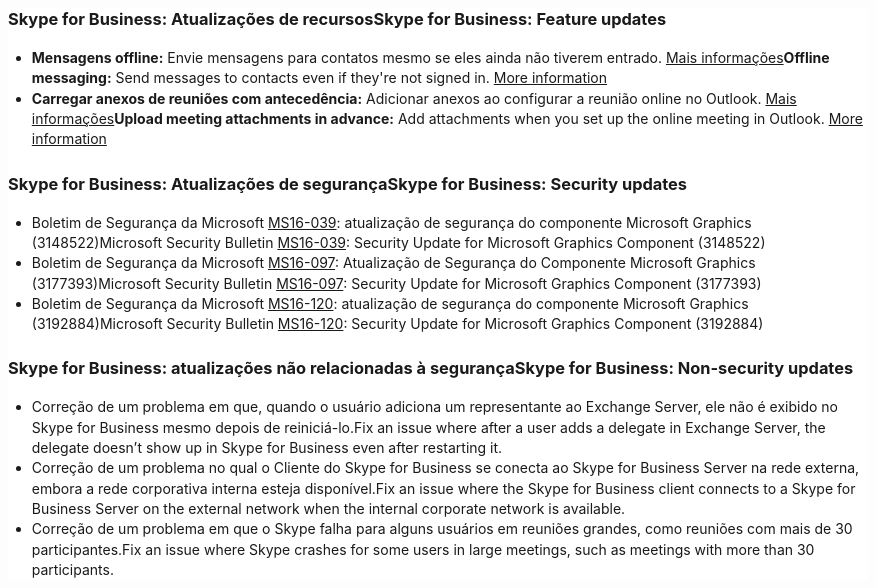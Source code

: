 ### <a name="skype-for-business-feature-updates"></a><span data-ttu-id="e3bb0-220">Skype for Business: Atualizações de recursos</span><span class="sxs-lookup"><span data-stu-id="e3bb0-220">Skype for Business: Feature updates</span></span>
-   <span data-ttu-id="e3bb0-p108">**Mensagens offline:** Envie mensagens para contatos mesmo se eles ainda não tiverem entrado. [Mais informações](https://support.office.com/article/ffdc6a43-71a1-40ee-bfcc-640d21324a3d)</span><span class="sxs-lookup"><span data-stu-id="e3bb0-p108">**Offline messaging:** Send messages to contacts even if they're not signed in. [More information](https://support.office.com/article/ffdc6a43-71a1-40ee-bfcc-640d21324a3d)</span></span>
-   <span data-ttu-id="e3bb0-p109">**Carregar anexos de reuniões com antecedência:** Adicionar anexos ao configurar a reunião online no Outlook. [Mais informações](https://support.office.com/article/fd3d9f9d-b448-4754-b813-02e49393f251)</span><span class="sxs-lookup"><span data-stu-id="e3bb0-p109">**Upload meeting attachments in advance:** Add attachments when you set up the online meeting in Outlook. [More information](https://support.office.com/article/fd3d9f9d-b448-4754-b813-02e49393f251)</span></span>

### <a name="skype-for-business-security-updates"></a><span data-ttu-id="e3bb0-225">Skype for Business: Atualizações de segurança</span><span class="sxs-lookup"><span data-stu-id="e3bb0-225">Skype for Business: Security updates</span></span>
-   <span data-ttu-id="e3bb0-226">Boletim de Segurança da Microsoft [MS16-039](https://technet.microsoft.com/library/security/ms16-039): atualização de segurança do componente Microsoft Graphics (3148522)</span><span class="sxs-lookup"><span data-stu-id="e3bb0-226">Microsoft Security Bulletin [MS16-039](https://technet.microsoft.com/library/security/ms16-039): Security Update for Microsoft Graphics Component (3148522)</span></span>
-   <span data-ttu-id="e3bb0-227">Boletim de Segurança da Microsoft [MS16-097](https://technet.microsoft.com/library/security/ms16-097): Atualização de Segurança do Componente Microsoft Graphics (3177393)</span><span class="sxs-lookup"><span data-stu-id="e3bb0-227">Microsoft Security Bulletin [MS16-097](https://technet.microsoft.com/library/security/ms16-097): Security Update for Microsoft Graphics Component (3177393)</span></span>
-   <span data-ttu-id="e3bb0-228">Boletim de Segurança da Microsoft [MS16-120](https://technet.microsoft.com/library/security/ms16-120): atualização de segurança do componente Microsoft Graphics (3192884)</span><span class="sxs-lookup"><span data-stu-id="e3bb0-228">Microsoft Security Bulletin [MS16-120](https://technet.microsoft.com/library/security/ms16-120): Security Update for Microsoft Graphics Component (3192884)</span></span>

### <a name="skype-for-business-non-security-updates"></a><span data-ttu-id="e3bb0-229">Skype for Business: atualizações não relacionadas à segurança</span><span class="sxs-lookup"><span data-stu-id="e3bb0-229">Skype for Business: Non-security updates</span></span>
-   <span data-ttu-id="e3bb0-230">Correção de um problema em que, quando o usuário adiciona um representante ao Exchange Server, ele não é exibido no Skype for Business mesmo depois de reiniciá-lo.</span><span class="sxs-lookup"><span data-stu-id="e3bb0-230">Fix an issue where after a user adds a delegate in Exchange Server, the delegate doesn’t show up in Skype for Business even after restarting it.</span></span>
-   <span data-ttu-id="e3bb0-231">Correção de um problema no qual o Cliente do Skype for Business se conecta ao Skype for Business Server na rede externa, embora a rede corporativa interna esteja disponível.</span><span class="sxs-lookup"><span data-stu-id="e3bb0-231">Fix an issue where the Skype for Business client connects to a Skype for Business Server on the external network when the internal corporate network is available.</span></span>
-   <span data-ttu-id="e3bb0-232">Correção de um problema em que o Skype falha para alguns usuários em reuniões grandes, como reuniões com mais de 30 participantes.</span><span class="sxs-lookup"><span data-stu-id="e3bb0-232">Fix an issue where Skype crashes for some users in large meetings, such as meetings with more than 30 participants.</span></span>